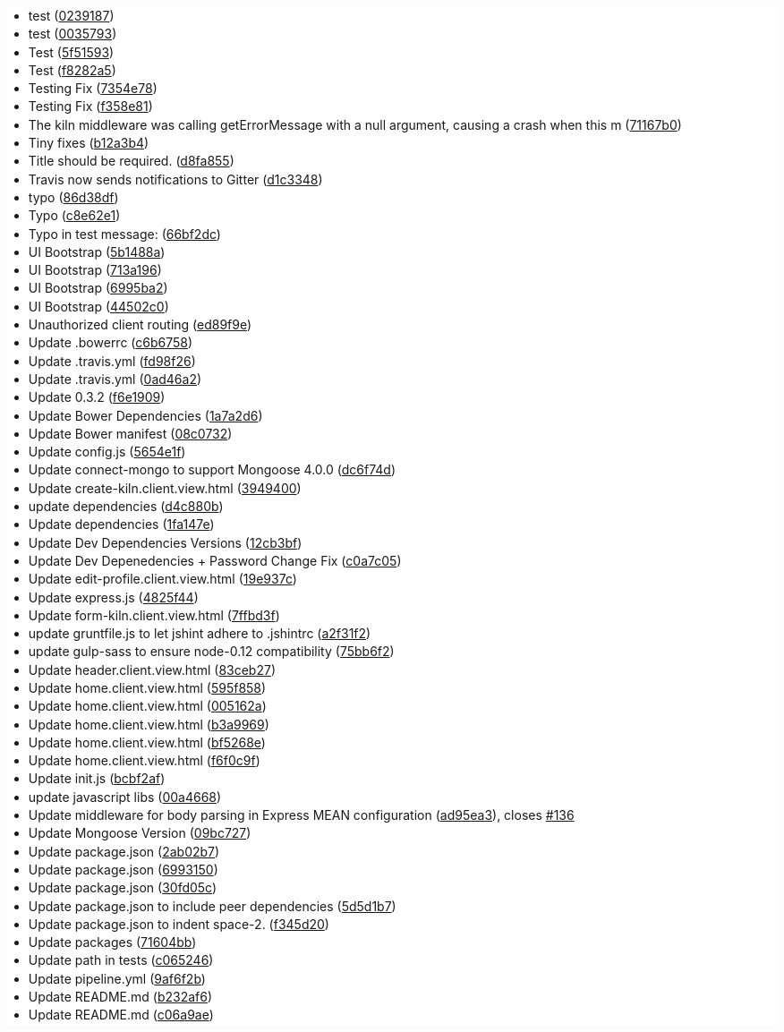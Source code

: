 * test ([0239187](https://github.com/meanjs/mean/commit/0239187))
* test ([0035793](https://github.com/meanjs/mean/commit/0035793))
* Test ([5f51593](https://github.com/meanjs/mean/commit/5f51593))
* Test ([f8282a5](https://github.com/meanjs/mean/commit/f8282a5))
* Testing Fix ([7354e78](https://github.com/meanjs/mean/commit/7354e78))
* Testing Fix ([f358e81](https://github.com/meanjs/mean/commit/f358e81))
* The kiln middleware was calling getErrorMessage with a null argument, causing a crash when this m ([71167b0](https://github.com/meanjs/mean/commit/71167b0))
* Tiny fixes ([b12a3b4](https://github.com/meanjs/mean/commit/b12a3b4))
* Title should be required. ([d8fa855](https://github.com/meanjs/mean/commit/d8fa855))
* Travis now sends notifications to Gitter ([d1c3348](https://github.com/meanjs/mean/commit/d1c3348))
* typo ([86d38df](https://github.com/meanjs/mean/commit/86d38df))
* Typo ([c8e62e1](https://github.com/meanjs/mean/commit/c8e62e1))
* Typo in test message: ([66bf2dc](https://github.com/meanjs/mean/commit/66bf2dc))
* UI Bootstrap ([5b1488a](https://github.com/meanjs/mean/commit/5b1488a))
* UI Bootstrap ([713a196](https://github.com/meanjs/mean/commit/713a196))
* UI Bootstrap ([6995ba2](https://github.com/meanjs/mean/commit/6995ba2))
* UI Bootstrap ([44502c0](https://github.com/meanjs/mean/commit/44502c0))
* Unauthorized client routing ([ed89f9e](https://github.com/meanjs/mean/commit/ed89f9e))
* Update .bowerrc ([c6b6758](https://github.com/meanjs/mean/commit/c6b6758))
* Update .travis.yml ([fd98f26](https://github.com/meanjs/mean/commit/fd98f26))
* Update .travis.yml ([0ad46a2](https://github.com/meanjs/mean/commit/0ad46a2))
* Update 0.3.2 ([f6e1909](https://github.com/meanjs/mean/commit/f6e1909))
* Update Bower Dependencies ([1a7a2d6](https://github.com/meanjs/mean/commit/1a7a2d6))
* Update Bower manifest ([08c0732](https://github.com/meanjs/mean/commit/08c0732))
* Update config.js ([5654e1f](https://github.com/meanjs/mean/commit/5654e1f))
* Update connect-mongo to support Mongoose 4.0.0 ([dc6f74d](https://github.com/meanjs/mean/commit/dc6f74d))
* Update create-kiln.client.view.html ([3949400](https://github.com/meanjs/mean/commit/3949400))
* update dependencies ([d4c880b](https://github.com/meanjs/mean/commit/d4c880b))
* Update dependencies ([1fa147e](https://github.com/meanjs/mean/commit/1fa147e))
* Update Dev Dependencies Versions ([12cb3bf](https://github.com/meanjs/mean/commit/12cb3bf))
* Update Dev Depenedencies + Password Change Fix ([c0a7c05](https://github.com/meanjs/mean/commit/c0a7c05))
* Update edit-profile.client.view.html ([19e937c](https://github.com/meanjs/mean/commit/19e937c))
* Update express.js ([4825f44](https://github.com/meanjs/mean/commit/4825f44))
* Update form-kiln.client.view.html ([7ffbd3f](https://github.com/meanjs/mean/commit/7ffbd3f))
* update gruntfile.js to let jshint adhere to .jshintrc ([a2f31f2](https://github.com/meanjs/mean/commit/a2f31f2))
* update gulp-sass to ensure node-0.12 compatibility ([75bb6f2](https://github.com/meanjs/mean/commit/75bb6f2))
* Update header.client.view.html ([83ceb27](https://github.com/meanjs/mean/commit/83ceb27))
* Update home.client.view.html ([595f858](https://github.com/meanjs/mean/commit/595f858))
* Update home.client.view.html ([005162a](https://github.com/meanjs/mean/commit/005162a))
* Update home.client.view.html ([b3a9969](https://github.com/meanjs/mean/commit/b3a9969))
* Update home.client.view.html ([bf5268e](https://github.com/meanjs/mean/commit/bf5268e))
* Update home.client.view.html ([f6f0c9f](https://github.com/meanjs/mean/commit/f6f0c9f))
* Update init.js ([bcbf2af](https://github.com/meanjs/mean/commit/bcbf2af))
* update javascript libs ([00a4668](https://github.com/meanjs/mean/commit/00a4668))
* Update middleware for body parsing in Express MEAN configuration ([ad95ea3](https://github.com/meanjs/mean/commit/ad95ea3)), closes [#136](https://github.com/meanjs/mean/issues/136)
* Update Mongoose Version ([09bc727](https://github.com/meanjs/mean/commit/09bc727))
* Update package.json ([2ab02b7](https://github.com/meanjs/mean/commit/2ab02b7))
* Update package.json ([6993150](https://github.com/meanjs/mean/commit/6993150))
* Update package.json ([30fd05c](https://github.com/meanjs/mean/commit/30fd05c))
* Update package.json to include peer dependencies ([5d5d1b7](https://github.com/meanjs/mean/commit/5d5d1b7))
* Update package.json to indent space-2. ([f345d20](https://github.com/meanjs/mean/commit/f345d20))
* Update packages ([71604bb](https://github.com/meanjs/mean/commit/71604bb))
* Update path in tests ([c065246](https://github.com/meanjs/mean/commit/c065246))
* Update pipeline.yml ([9af6f2b](https://github.com/meanjs/mean/commit/9af6f2b))
* Update README.md ([b232af6](https://github.com/meanjs/mean/commit/b232af6))
* Update README.md ([c06a9ae](https://github.com/meanjs/mean/commit/c06a9ae))
